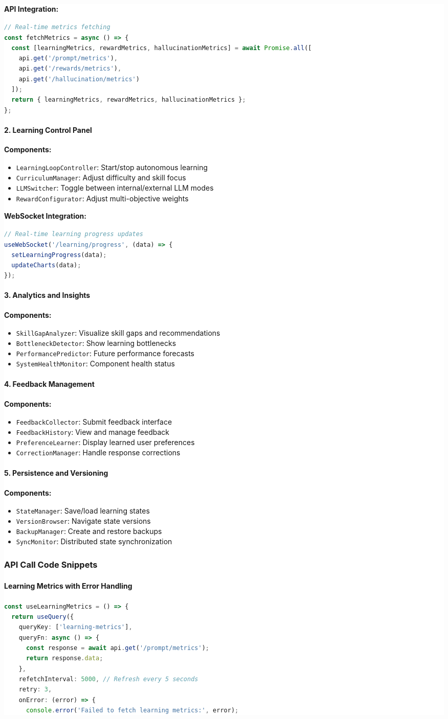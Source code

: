 **API Integration:**
```typescript
// Real-time metrics fetching
const fetchMetrics = async () => {
  const [learningMetrics, rewardMetrics, hallucinationMetrics] = await Promise.all([
    api.get('/prompt/metrics'),
    api.get('/rewards/metrics'),
    api.get('/hallucination/metrics')
  ]);
  return { learningMetrics, rewardMetrics, hallucinationMetrics };
};
```

#### 2. Learning Control Panel
**Components:**
- `LearningLoopController`: Start/stop autonomous learning
- `CurriculumManager`: Adjust difficulty and skill focus
- `LLMSwitcher`: Toggle between internal/external LLM modes
- `RewardConfigurator`: Adjust multi-objective weights

**WebSocket Integration:**
```typescript
// Real-time learning progress updates
useWebSocket('/learning/progress', (data) => {
  setLearningProgress(data);
  updateCharts(data);
});
```

#### 3. Analytics and Insights
**Components:**
- `SkillGapAnalyzer`: Visualize skill gaps and recommendations
- `BottleneckDetector`: Show learning bottlenecks
- `PerformancePredictor`: Future performance forecasts
- `SystemHealthMonitor`: Component health status

#### 4. Feedback Management
**Components:**
- `FeedbackCollector`: Submit feedback interface
- `FeedbackHistory`: View and manage feedback
- `PreferenceLearner`: Display learned user preferences
- `CorrectionManager`: Handle response corrections

#### 5. Persistence and Versioning
**Components:**
- `StateManager`: Save/load learning states
- `VersionBrowser`: Navigate state versions
- `BackupManager`: Create and restore backups
- `SyncMonitor`: Distributed state synchronization

### API Call Code Snippets

#### Learning Metrics with Error Handling
```typescript
const useLearningMetrics = () => {
  return useQuery({
    queryKey: ['learning-metrics'],
    queryFn: async () => {
      const response = await api.get('/prompt/metrics');
      return response.data;
    },
    refetchInterval: 5000, // Refresh every 5 seconds
    retry: 3,
    onError: (error) => {
      console.error('Failed to fetch learning metrics:', error);
```